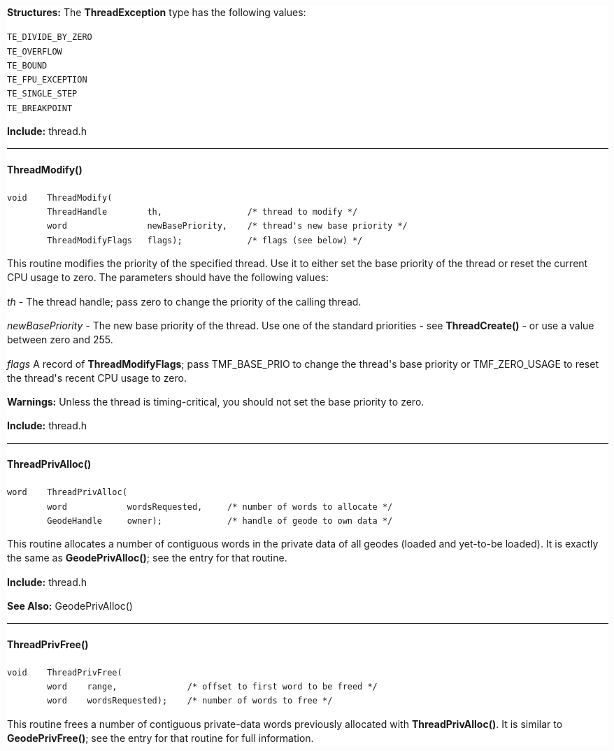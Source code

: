 **Structures:** The **ThreadException** type has the following values:

	TE_DIVIDE_BY_ZERO
	TE_OVERFLOW
	TE_BOUND
	TE_FPU_EXCEPTION
	TE_SINGLE_STEP
	TE_BREAKPOINT

**Include:** thread.h

----------
#### ThreadModify()
	void	ThreadModify(
			ThreadHandle		th,					/* thread to modify */
			word				newBasePriority,	/* thread's new base priority */
			ThreadModifyFlags	flags);				/* flags (see below) */
This routine modifies the priority of the specified thread. Use it to either set 
the base priority of the thread or reset the current CPU usage to zero. The 
parameters should have the following values:

*th* - The thread handle; pass zero to change the priority of the 
calling thread.

*newBasePriority* - The new base priority of the thread. Use one of the standard 
priorities - see **ThreadCreate()** - or use a value between zero 
and 255.

*flags* A record of **ThreadModifyFlags**; pass TMF_BASE_PRIO to 
change the thread's base priority or TMF_ZERO_USAGE to reset 
the thread's recent CPU usage to zero.

**Warnings:** Unless the thread is timing-critical, you should not set the base priority to 
zero.

**Include:** thread.h

----------
#### ThreadPrivAlloc()
	word	ThreadPrivAlloc(
			word			wordsRequested,		/* number of words to allocate */
			GeodeHandle		owner);				/* handle of geode to own data */
This routine allocates a number of contiguous words in the private data of all 
geodes (loaded and yet-to-be loaded). It is exactly the same as 
**GeodePrivAlloc()**; see the entry for that routine.

**Include:** thread.h

**See Also:** GeodePrivAlloc()

----------
#### ThreadPrivFree()
	void	ThreadPrivFree(
			word	range,				/* offset to first word to be freed */
			word	wordsRequested);	/* number of words to free */
This routine frees a number of contiguous private-data words previously 
allocated with **ThreadPrivAlloc()**. It is similar to **GeodePrivFree()**; see 
the entry for that routine for full information.
